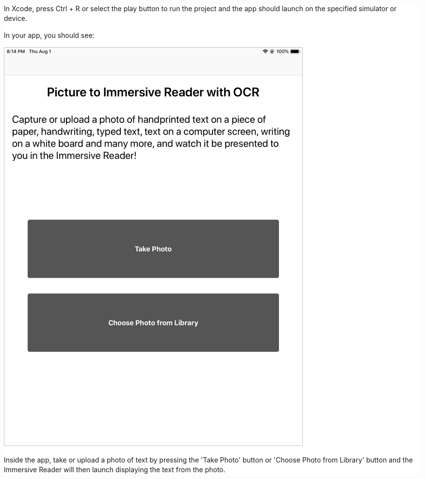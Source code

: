 In Xcode, press Ctrl + R or select the play button to run the project and the app should launch on the specified simulator or device.

In your app, you should see:

![Sample app](./media/ios/picture-to-immersive-reader-ipad-app.png)

Inside the app, take or upload a photo of text by pressing the 'Take Photo' button or 'Choose Photo from Library' button and the Immersive Reader will then launch displaying the text from the photo.
